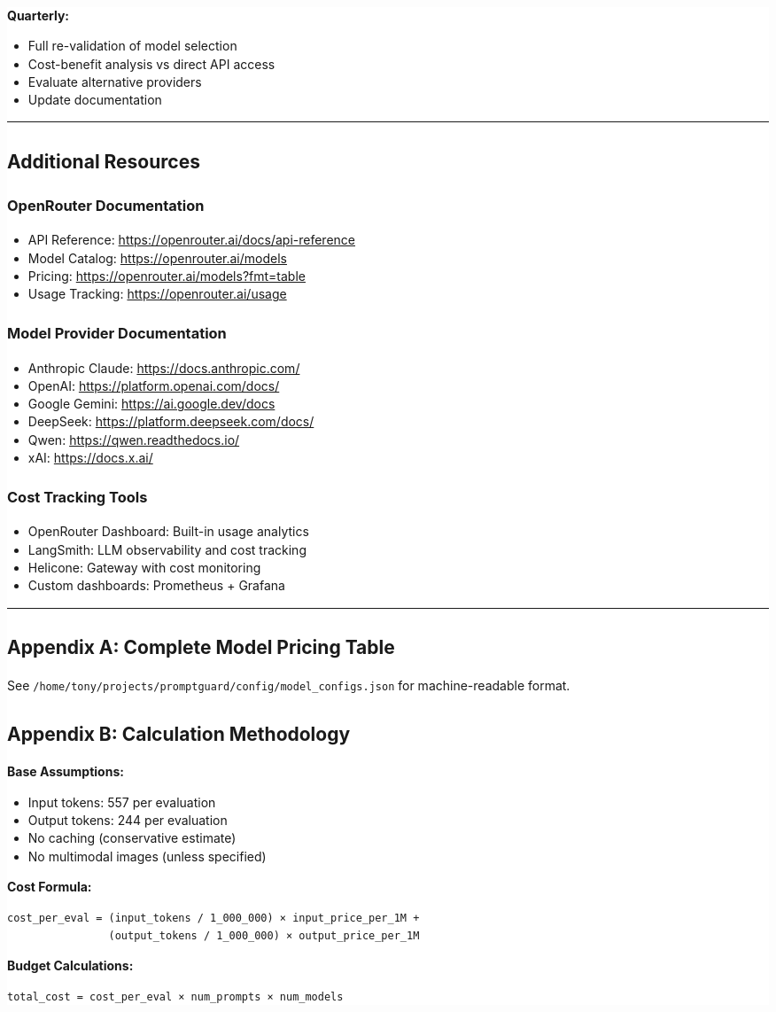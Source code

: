 **Quarterly:**
- Full re-validation of model selection
- Cost-benefit analysis vs direct API access
- Evaluate alternative providers
- Update documentation

---

## Additional Resources

### OpenRouter Documentation
- API Reference: https://openrouter.ai/docs/api-reference
- Model Catalog: https://openrouter.ai/models
- Pricing: https://openrouter.ai/models?fmt=table
- Usage Tracking: https://openrouter.ai/usage

### Model Provider Documentation
- Anthropic Claude: https://docs.anthropic.com/
- OpenAI: https://platform.openai.com/docs/
- Google Gemini: https://ai.google.dev/docs
- DeepSeek: https://platform.deepseek.com/docs/
- Qwen: https://qwen.readthedocs.io/
- xAI: https://docs.x.ai/

### Cost Tracking Tools
- OpenRouter Dashboard: Built-in usage analytics
- LangSmith: LLM observability and cost tracking
- Helicone: Gateway with cost monitoring
- Custom dashboards: Prometheus + Grafana

---

## Appendix A: Complete Model Pricing Table

See `/home/tony/projects/promptguard/config/model_configs.json` for machine-readable format.

## Appendix B: Calculation Methodology

**Base Assumptions:**
- Input tokens: 557 per evaluation
- Output tokens: 244 per evaluation
- No caching (conservative estimate)
- No multimodal images (unless specified)

**Cost Formula:**
```
cost_per_eval = (input_tokens / 1_000_000) × input_price_per_1M +
                (output_tokens / 1_000_000) × output_price_per_1M
```

**Budget Calculations:**
```
total_cost = cost_per_eval × num_prompts × num_models
```
